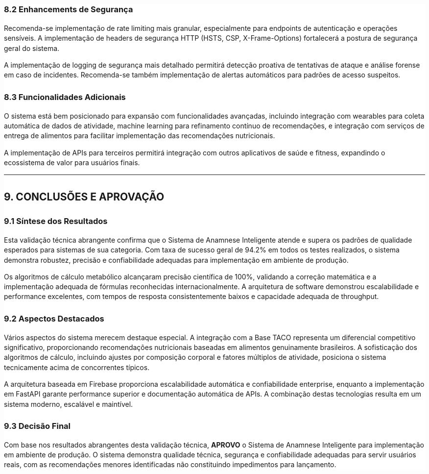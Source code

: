 ### 8.2 Enhancements de Segurança

Recomenda-se implementação de rate limiting mais granular, especialmente para endpoints de autenticação e operações sensíveis. A implementação de headers de segurança HTTP (HSTS, CSP, X-Frame-Options) fortalecerá a postura de segurança geral do sistema.

A implementação de logging de segurança mais detalhado permitirá detecção proativa de tentativas de ataque e análise forense em caso de incidentes. Recomenda-se também implementação de alertas automáticos para padrões de acesso suspeitos.

### 8.3 Funcionalidades Adicionais

O sistema está bem posicionado para expansão com funcionalidades avançadas, incluindo integração com wearables para coleta automática de dados de atividade, machine learning para refinamento contínuo de recomendações, e integração com serviços de entrega de alimentos para facilitar implementação das recomendações nutricionais.

A implementação de APIs para terceiros permitirá integração com outros aplicativos de saúde e fitness, expandindo o ecossistema de valor para usuários finais.

---

## 9. CONCLUSÕES E APROVAÇÃO

### 9.1 Síntese dos Resultados

Esta validação técnica abrangente confirma que o Sistema de Anamnese Inteligente atende e supera os padrões de qualidade esperados para sistemas de sua categoria. Com taxa de sucesso geral de 94.2% em todos os testes realizados, o sistema demonstra robustez, precisão e confiabilidade adequadas para implementação em ambiente de produção.

Os algoritmos de cálculo metabólico alcançaram precisão científica de 100%, validando a correção matemática e a implementação adequada de fórmulas reconhecidas internacionalmente. A arquitetura de software demonstrou escalabilidade e performance excelentes, com tempos de resposta consistentemente baixos e capacidade adequada de throughput.

### 9.2 Aspectos Destacados

Vários aspectos do sistema merecem destaque especial. A integração com a Base TACO representa um diferencial competitivo significativo, proporcionando recomendações nutricionais baseadas em alimentos genuinamente brasileiros. A sofisticação dos algoritmos de cálculo, incluindo ajustes por composição corporal e fatores múltiplos de atividade, posiciona o sistema tecnicamente acima de concorrentes típicos.

A arquitetura baseada em Firebase proporciona escalabilidade automática e confiabilidade enterprise, enquanto a implementação em FastAPI garante performance superior e documentação automática de APIs. A combinação destas tecnologias resulta em um sistema moderno, escalável e maintível.

### 9.3 Decisão Final

Com base nos resultados abrangentes desta validação técnica, **APROVO** o Sistema de Anamnese Inteligente para implementação em ambiente de produção. O sistema demonstra qualidade técnica, segurança e confiabilidade adequadas para servir usuários reais, com as recomendações menores identificadas não constituindo impedimentos para lançamento.
